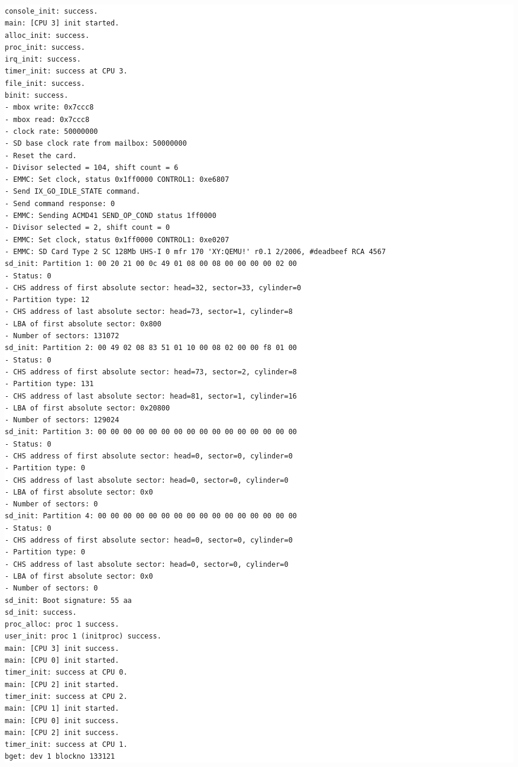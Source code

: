 ```text
console_init: success.
main: [CPU 3] init started.
alloc_init: success.
proc_init: success.
irq_init: success.
timer_init: success at CPU 3.
file_init: success.
binit: success.
- mbox write: 0x7ccc8
- mbox read: 0x7ccc8
- clock rate: 50000000
- SD base clock rate from mailbox: 50000000
- Reset the card.
- Divisor selected = 104, shift count = 6
- EMMC: Set clock, status 0x1ff0000 CONTROL1: 0xe6807
- Send IX_GO_IDLE_STATE command.
- Send command response: 0
- EMMC: Sending ACMD41 SEND_OP_COND status 1ff0000
- Divisor selected = 2, shift count = 0
- EMMC: Set clock, status 0x1ff0000 CONTROL1: 0xe0207
- EMMC: SD Card Type 2 SC 128Mb UHS-I 0 mfr 170 'XY:QEMU!' r0.1 2/2006, #deadbeef RCA 4567
sd_init: Partition 1: 00 20 21 00 0c 49 01 08 00 08 00 00 00 00 02 00 
- Status: 0
- CHS address of first absolute sector: head=32, sector=33, cylinder=0
- Partition type: 12
- CHS address of last absolute sector: head=73, sector=1, cylinder=8
- LBA of first absolute sector: 0x800
- Number of sectors: 131072
sd_init: Partition 2: 00 49 02 08 83 51 01 10 00 08 02 00 00 f8 01 00 
- Status: 0
- CHS address of first absolute sector: head=73, sector=2, cylinder=8
- Partition type: 131
- CHS address of last absolute sector: head=81, sector=1, cylinder=16
- LBA of first absolute sector: 0x20800
- Number of sectors: 129024
sd_init: Partition 3: 00 00 00 00 00 00 00 00 00 00 00 00 00 00 00 00 
- Status: 0
- CHS address of first absolute sector: head=0, sector=0, cylinder=0
- Partition type: 0
- CHS address of last absolute sector: head=0, sector=0, cylinder=0
- LBA of first absolute sector: 0x0
- Number of sectors: 0
sd_init: Partition 4: 00 00 00 00 00 00 00 00 00 00 00 00 00 00 00 00 
- Status: 0
- CHS address of first absolute sector: head=0, sector=0, cylinder=0
- Partition type: 0
- CHS address of last absolute sector: head=0, sector=0, cylinder=0
- LBA of first absolute sector: 0x0
- Number of sectors: 0
sd_init: Boot signature: 55 aa
sd_init: success.
proc_alloc: proc 1 success.
user_init: proc 1 (initproc) success.
main: [CPU 3] init success.
main: [CPU 0] init started.
timer_init: success at CPU 0.
main: [CPU 2] init started.
timer_init: success at CPU 2.
main: [CPU 1] init started.
main: [CPU 0] init success.
main: [CPU 2] init success.
timer_init: success at CPU 1.
bget: dev 1 blockno 133121
```

[xv6-book]: https://pdos.csail.mit.edu/6.828/2020/xv6/book-riscv-rev1.pdf
[xv6]: https://github.com/mit-pdos/xv6-public
[syscall-so-1]: https://stackoverflow.com/a/68716850/15790580
[syscall-so-2]: https://stackoverflow.com/a/25432097/15790580
[cat.c]: https://github.com/mit-pdos/xv6-public/blob/master/cat.c
[^syscall]: 参考了 Stack Overflow 上的回答 [[3]][syscall-so-1] [[4]][syscall-so-2]。
[^about-cat]: 不过本项目里仅支持普通文件，参见 [1.7](#17-file-descriptor) 节。
[^cat.c]: [mit-pdos / xv6-public / cat.c - GitHub][cat.c]